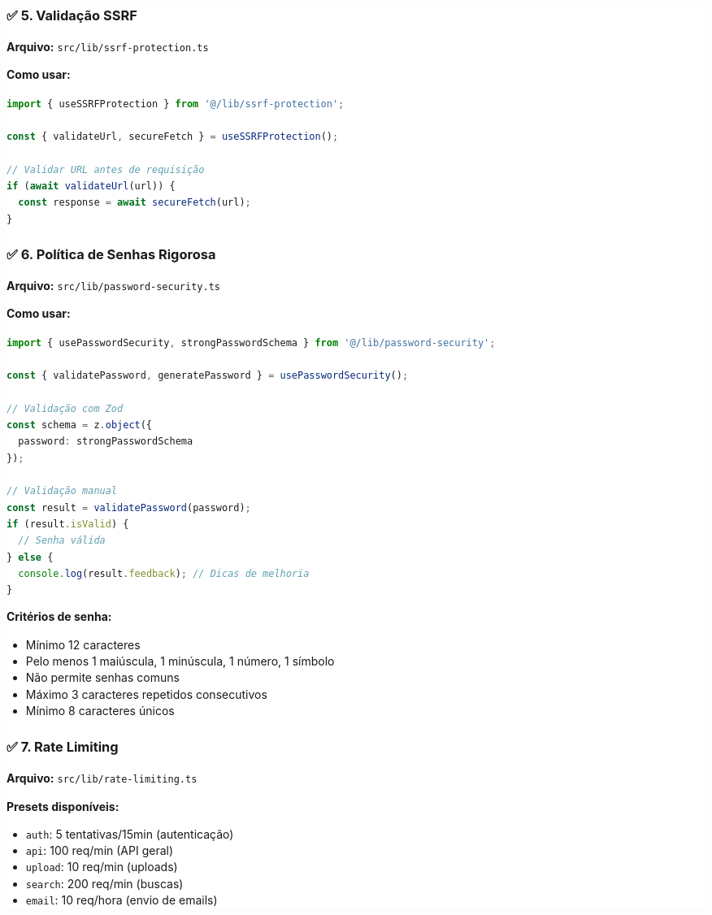 ### ✅ 5. Validação SSRF
**Arquivo:** `src/lib/ssrf-protection.ts`

**Como usar:**
```typescript
import { useSSRFProtection } from '@/lib/ssrf-protection';

const { validateUrl, secureFetch } = useSSRFProtection();

// Validar URL antes de requisição
if (await validateUrl(url)) {
  const response = await secureFetch(url);
}
```

### ✅ 6. Política de Senhas Rigorosa
**Arquivo:** `src/lib/password-security.ts`

**Como usar:**
```typescript
import { usePasswordSecurity, strongPasswordSchema } from '@/lib/password-security';

const { validatePassword, generatePassword } = usePasswordSecurity();

// Validação com Zod
const schema = z.object({
  password: strongPasswordSchema
});

// Validação manual
const result = validatePassword(password);
if (result.isValid) {
  // Senha válida
} else {
  console.log(result.feedback); // Dicas de melhoria
}
```

**Critérios de senha:**
- Mínimo 12 caracteres
- Pelo menos 1 maiúscula, 1 minúscula, 1 número, 1 símbolo
- Não permite senhas comuns
- Máximo 3 caracteres repetidos consecutivos
- Mínimo 8 caracteres únicos

### ✅ 7. Rate Limiting
**Arquivo:** `src/lib/rate-limiting.ts`

**Presets disponíveis:**
- `auth`: 5 tentativas/15min (autenticação)
- `api`: 100 req/min (API geral)
- `upload`: 10 req/min (uploads)
- `search`: 200 req/min (buscas)
- `email`: 10 req/hora (envio de emails)
